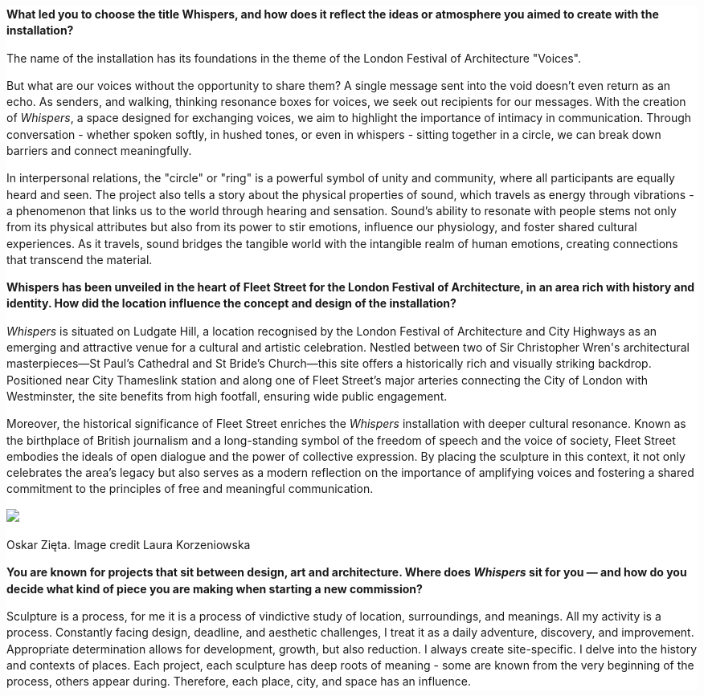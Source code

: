 **What led you to choose the title Whispers, and how does it reflect the ideas or atmosphere you aimed to create with the installation?**

The name of the installation has its foundations in the theme of the London Festival of Architecture "Voices".

But what are our voices without the opportunity to share them? A single message sent into the void doesn’t even return as an echo. As senders, and walking, thinking resonance boxes for voices, we seek out recipients for our messages. With the creation of *Whispers*, a space designed for exchanging voices, we aim to highlight the importance of intimacy in communication. Through conversation - whether spoken softly, in hushed tones, or even in whispers - sitting together in a circle, we can break down barriers and connect meaningfully.

In interpersonal relations, the "circle" or "ring" is a powerful symbol of unity and community, where all participants are equally heard and seen. The project also tells a story about the physical properties of sound, which travels as energy through vibrations - a phenomenon that links us to the world through hearing and sensation. Sound’s ability to resonate with people stems not only from its physical attributes but also from its power to stir emotions, influence our physiology, and foster shared cultural experiences. As it travels, sound bridges the tangible world with the intangible realm of human emotions, creating connections that transcend the material.

**Whispers has been unveiled in the heart of Fleet Street for the London Festival of Architecture, in an area rich with history and identity. How did the location influence the concept and design of the installation?**

*Whispers* is situated on Ludgate Hill, a location recognised by the London Festival of Architecture and City Highways as an emerging and attractive venue for a cultural and artistic celebration. Nestled between two of Sir Christopher Wren's architectural masterpieces—St Paul’s Cathedral and St Bride’s Church—this site offers a historically rich and visually striking backdrop. Positioned near City Thameslink station and along one of Fleet Street’s major arteries connecting the City of London with Westminster, the site benefits from high footfall, ensuring wide public engagement.

Moreover, the historical significance of Fleet Street enriches the *Whispers* installation with deeper cultural resonance. Known as the birthplace of British journalism and a long-standing symbol of the freedom of speech and the voice of society, Fleet Street embodies the ideals of open dialogue and the power of collective expression. By placing the sculpture in this context, it not only celebrates the area’s legacy but also serves as a modern reflection on the importance of amplifying voices and fostering a shared commitment to the principles of free and meaningful communication.

![](https://images.squarespace-cdn.com/content/v1/5c9534c4af4683461d462c6b/55f8192f-1f92-4917-8211-86284940e1ad/IMG_5457.jpg)

Oskar Zięta. Image credit Laura Korzeniowska

**You are known for projects that sit between design, art and architecture. Where does *Whispers* sit for you — and how do you decide what kind of piece you are making when starting a new commission?**

Sculpture is a process, for me it is a process of vindictive study of location, surroundings, and meanings. All my activity is a process. Constantly facing design, deadline, and aesthetic challenges, I treat it as a daily adventure, discovery, and improvement. Appropriate determination allows for development, growth, but also reduction. I always create site-specific. I delve into the history and contexts of places. Each project, each sculpture has deep roots of meaning - some are known from the very beginning of the process, others appear during. Therefore, each place, city, and space has an influence.
